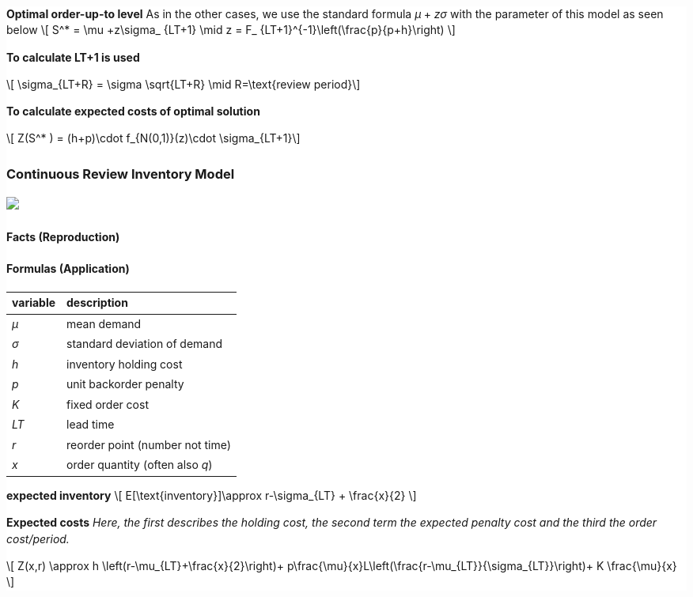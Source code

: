 **Optimal order-up-to level**
As in the other cases, we use the standard formula $\mu+z\sigma$ with the parameter of this model as seen below
\\[ S^* =  \mu +z\sigma_ {LT+1} \mid
z = F_ {LT+1}^{-1}\left(\frac{p}{p+h}\right)
\\]

**To calculate LT+1 is used**

\\[ \sigma_{LT+R} = \sigma \sqrt{LT+R} \mid R=\text{review period}\\]

**To calculate expected costs of optimal solution**

\\[ Z(S^* ) = (h+p)\cdot f_{N(0,1)}(z)\cdot \sigma_{LT+1}\\]


</div>

### Continuous Review Inventory Model

![]({{site.url}}/images/posts/2017-07-15-scm-summary/21.jpg)

#### Facts (Reproduction)

#### Formulas (Application)
<div class="important-math-wrapper" markdown="1">

| variable              | description                       |
| :-------------        | :-------------                    |
| $\mu$            | mean demand                            |
| $\sigma$         | standard deviation of demand           |
| $h$               | inventory holding cost                |
|   $p$             |   unit backorder penalty              |
| $K$               | fixed order cost                      |
| $LT$              | lead time |
|   $r$             | reorder point (number not time)       |
| $x$               | order quantity (often also $q$)       |


**expected inventory**
\\[ E[\text{inventory}]\approx r-\sigma_{LT} + \frac{x}{2} \\]

**Expected costs**
*Here, the first describes the holding cost, the second term the expected penalty cost and the third the order cost/period.*

\\[ Z(x,r) \approx
h \left(r-\mu_{LT}+\frac{x}{2}\right)+
p\frac{\mu}{x}L\left(\frac{r-\mu_{LT}}{\sigma_{LT}}\right)+
K \frac{\mu}{x}
\\]
